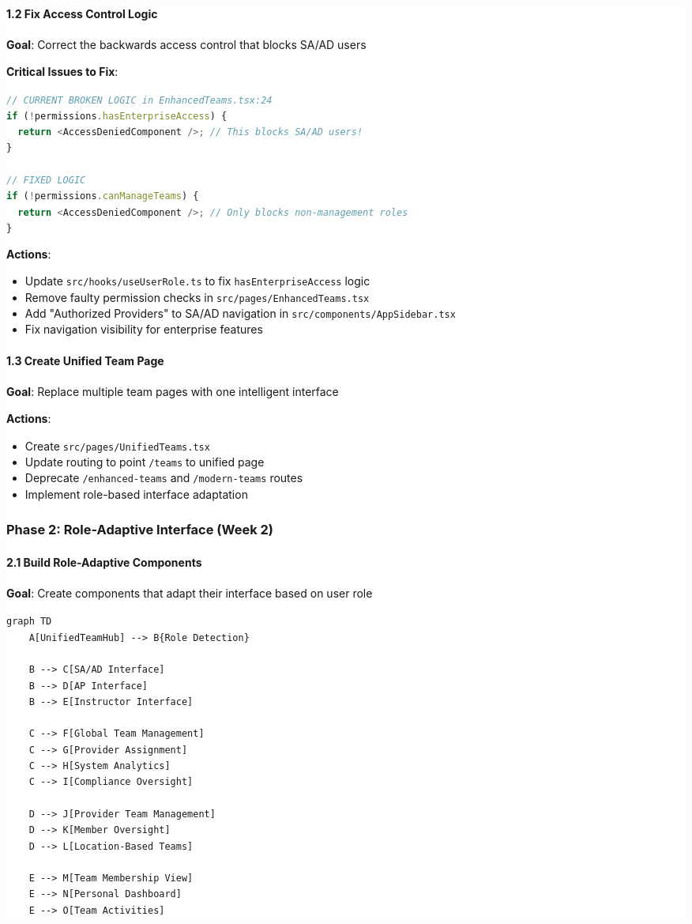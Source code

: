 #### 1.2 Fix Access Control Logic
**Goal**: Correct the backwards access control that blocks SA/AD users

**Critical Issues to Fix**:
```typescript
// CURRENT BROKEN LOGIC in EnhancedTeams.tsx:24
if (!permissions.hasEnterpriseAccess) {
  return <AccessDeniedComponent />; // This blocks SA/AD users!
}

// FIXED LOGIC
if (!permissions.canManageTeams) {
  return <AccessDeniedComponent />; // Only blocks non-management roles
}
```

**Actions**:
- Update `src/hooks/useUserRole.ts` to fix `hasEnterpriseAccess` logic
- Remove faulty permission checks in `src/pages/EnhancedTeams.tsx`
- Add "Authorized Providers" to SA/AD navigation in `src/components/AppSidebar.tsx`
- Fix navigation visibility for enterprise features

#### 1.3 Create Unified Team Page
**Goal**: Replace multiple team pages with one intelligent interface

**Actions**:
- Create `src/pages/UnifiedTeams.tsx`
- Update routing to point `/teams` to unified page
- Deprecate `/enhanced-teams` and `/modern-teams` routes
- Implement role-based interface adaptation

### Phase 2: Role-Adaptive Interface (Week 2)

#### 2.1 Build Role-Adaptive Components
**Goal**: Create components that adapt their interface based on user role

```mermaid
graph TD
    A[UnifiedTeamHub] --> B{Role Detection}
    
    B --> C[SA/AD Interface]
    B --> D[AP Interface]
    B --> E[Instructor Interface]
    
    C --> F[Global Team Management]
    C --> G[Provider Assignment]
    C --> H[System Analytics]
    C --> I[Compliance Oversight]
    
    D --> J[Provider Team Management]
    D --> K[Member Oversight]
    D --> L[Location-Based Teams]
    
    E --> M[Team Membership View]
    E --> N[Personal Dashboard]
    E --> O[Team Activities]
```
